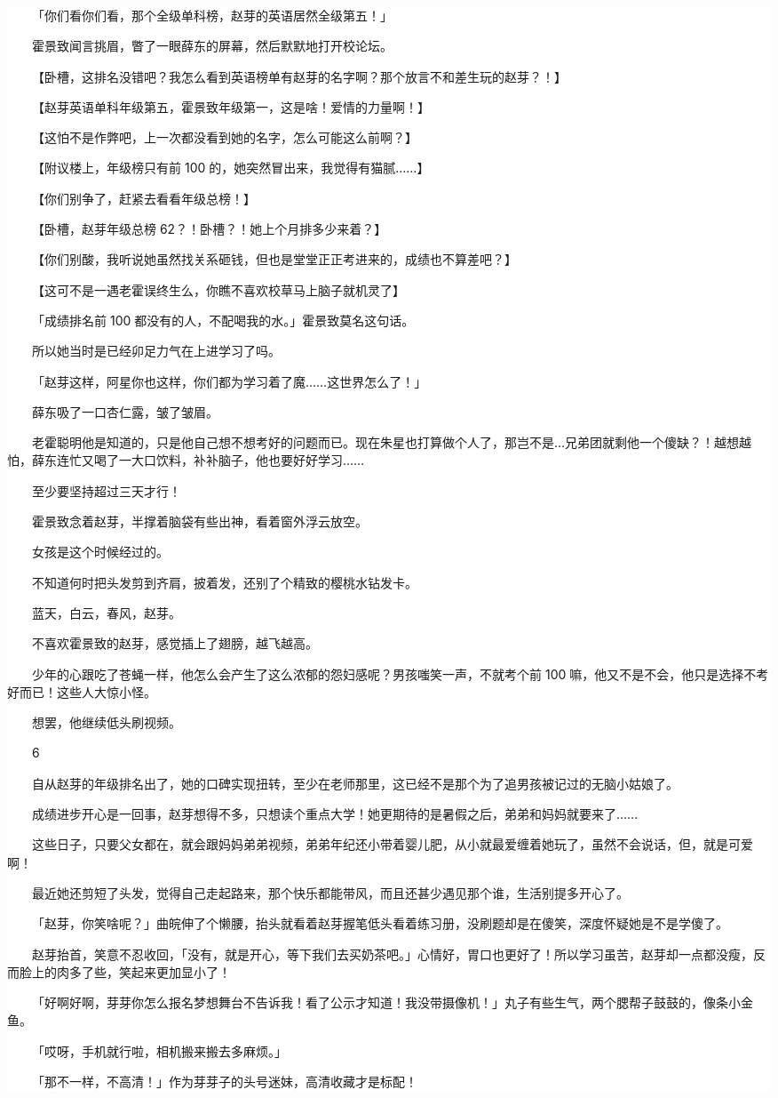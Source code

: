 &emsp;&emsp;「你们看你们看，那个全级单科榜，赵芽的英语居然全级第五！」  
  
&emsp;&emsp;霍景致闻言挑眉，瞥了一眼薛东的屏幕，然后默默地打开校论坛。  
  
&emsp;&emsp;【卧槽，这排名没错吧？我怎么看到英语榜单有赵芽的名字啊？那个放言不和差生玩的赵芽？！】  
  
&emsp;&emsp;【赵芽英语单科年级第五，霍景致年级第一，这是啥！爱情的力量啊！】  
  
&emsp;&emsp;【这怕不是作弊吧，上一次都没看到她的名字，怎么可能这么前啊？】  
  
&emsp;&emsp;【附议楼上，年级榜只有前 100 的，她突然冒出来，我觉得有猫腻……】  
  
&emsp;&emsp;【你们别争了，赶紧去看看年级总榜！】  
  
&emsp;&emsp;【卧槽，赵芽年级总榜 62？！卧槽？！她上个月排多少来着？】  
  
&emsp;&emsp;【你们别酸，我听说她虽然找关系砸钱，但也是堂堂正正考进来的，成绩也不算差吧？】  
  
&emsp;&emsp;【这可不是一遇老霍误终生么，你瞧不喜欢校草马上脑子就机灵了】  
  
&emsp;&emsp;「成绩排名前 100 都没有的人，不配喝我的水。」霍景致莫名这句话。  
  
&emsp;&emsp;所以她当时是已经卯足力气在上进学习了吗。  
  
&emsp;&emsp;「赵芽这样，阿星你也这样，你们都为学习着了魔……这世界怎么了！」  
  
&emsp;&emsp;薛东吸了一口杏仁露，皱了皱眉。  
  
&emsp;&emsp;老霍聪明他是知道的，只是他自己想不想考好的问题而已。现在朱星也打算做个人了，那岂不是…兄弟团就剩他一个傻缺？！越想越怕，薛东连忙又喝了一大口饮料，补补脑子，他也要好好学习……  
  
&emsp;&emsp;至少要坚持超过三天才行！  
  
&emsp;&emsp;霍景致念着赵芽，半撑着脑袋有些出神，看着窗外浮云放空。  
  
&emsp;&emsp;女孩是这个时候经过的。  
  
&emsp;&emsp;不知道何时把头发剪到齐肩，披着发，还别了个精致的樱桃水钻发卡。  
  
&emsp;&emsp;蓝天，白云，春风，赵芽。  
  
&emsp;&emsp;不喜欢霍景致的赵芽，感觉插上了翅膀，越飞越高。  
  
&emsp;&emsp;少年的心跟吃了苍蝇一样，他怎么会产生了这么浓郁的怨妇感呢？男孩嗤笑一声，不就考个前 100 嘛，他又不是不会，他只是选择不考好而已！这些人大惊小怪。  
  
&emsp;&emsp;想罢，他继续低头刷视频。  
  
&emsp;&emsp;6  
  
&emsp;&emsp;自从赵芽的年级排名出了，她的口碑实现扭转，至少在老师那里，这已经不是那个为了追男孩被记过的无脑小姑娘了。  
  
&emsp;&emsp;成绩进步开心是一回事，赵芽想得不多，只想读个重点大学！她更期待的是暑假之后，弟弟和妈妈就要来了……  
  
&emsp;&emsp;这些日子，只要父女都在，就会跟妈妈弟弟视频，弟弟年纪还小带着婴儿肥，从小就最爱缠着她玩了，虽然不会说话，但，就是可爱啊！  
  
&emsp;&emsp;最近她还剪短了头发，觉得自己走起路来，那个快乐都能带风，而且还甚少遇见那个谁，生活别提多开心了。  
  
&emsp;&emsp;「赵芽，你笑啥呢？」曲皖伸了个懒腰，抬头就看着赵芽握笔低头看着练习册，没刷题却是在傻笑，深度怀疑她是不是学傻了。  
  
&emsp;&emsp;赵芽抬首，笑意不忍收回，「没有，就是开心，等下我们去买奶茶吧。」心情好，胃口也更好了！所以学习虽苦，赵芽却一点都没瘦，反而脸上的肉多了些，笑起来更加显小了！  
  
&emsp;&emsp;「好啊好啊，芽芽你怎么报名梦想舞台不告诉我！看了公示才知道！我没带摄像机！」丸子有些生气，两个腮帮子鼓鼓的，像条小金鱼。  
  
&emsp;&emsp;「哎呀，手机就行啦，相机搬来搬去多麻烦。」  
  
&emsp;&emsp;「那不一样，不高清！」作为芽芽子的头号迷妹，高清收藏才是标配！  
  
